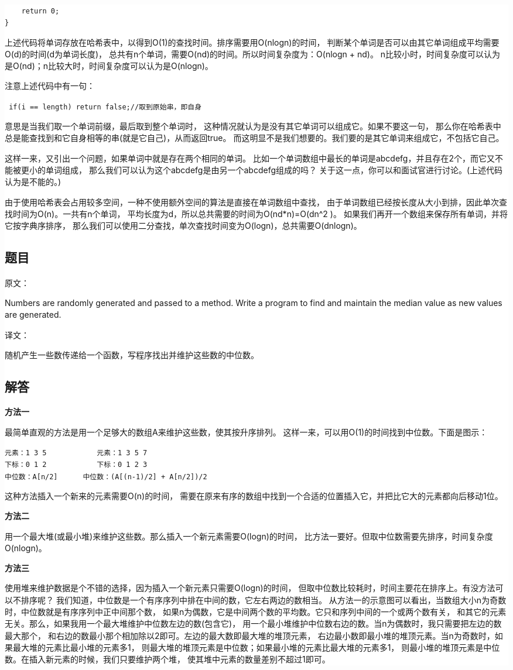 ```
    return 0;
}

```

上述代码将单词存放在哈希表中，以得到O(1)的查找时间。排序需要用O(nlogn)的时间， 判断某个单词是否可以由其它单词组成平均需要O(d)的时间(d为单词长度)， 总共有n个单词，需要O(nd)的时间。所以时间复杂度为：O(nlogn + nd)。 n比较小时，时间复杂度可以认为是O(nd)；n比较大时，时间复杂度可以认为是O(nlogn)。

注意上述代码中有一句：

```
 if(i == length) return false;//取到原始串，即自身

```

意思是当我们取一个单词前缀，最后取到整个单词时， 这种情况就认为是没有其它单词可以组成它。如果不要这一句， 那么你在哈希表中总是能查找到和它自身相等的串(就是它自己)，从而返回true。 而这明显不是我们想要的。我们要的是其它单词来组成它，不包括它自己。

这样一来，又引出一个问题，如果单词中就是存在两个相同的单词。 比如一个单词数组中最长的单词是abcdefg，并且存在2个，而它又不能被更小的单词组成， 那么我们可以认为这个abcdefg是由另一个abcdefg组成的吗？ 关于这一点，你可以和面试官进行讨论。(上述代码认为是不能的。)

由于使用哈希表会占用较多空间，一种不使用额外空间的算法是直接在单词数组中查找， 由于单词数组已经按长度从大小到排，因此单次查找时间为O(n)。一共有n个单词， 平均长度为d，所以总共需要的时间为O(nd*n)=O(dn^2 )。 如果我们再开一个数组来保存所有单词，并将它按字典序排序， 那么我们可以使用二分查找，单次查找时间变为O(logn)，总共需要O(dnlogn)。

## 题目

原文：

Numbers are randomly generated and passed to a method. Write a program to find and maintain the median value as new values are generated.

译文：

随机产生一些数传递给一个函数，写程序找出并维护这些数的中位数。

## 解答

**方法一**

最简单直观的方法是用一个足够大的数组A来维护这些数，使其按升序排列。 这样一来，可以用O(1)的时间找到中位数。下面是图示：

```
元素：1 3 5			元素：1 3 5 7
下标：0 1 2			下标：0 1 2 3
中位数：A[n/2]		中位数：(A[(n-1)/2] + A[n/2])/2

```

这种方法插入一个新来的元素需要O(n)的时间， 需要在原来有序的数组中找到一个合适的位置插入它，并把比它大的元素都向后移动1位。

**方法二**

用一个最大堆(或最小堆)来维护这些数。那么插入一个新元素需要O(logn)的时间， 比方法一要好。但取中位数需要先排序，时间复杂度O(nlogn)。

**方法三**

使用堆来维护数据是个不错的选择，因为插入一个新元素只需要O(logn)的时间， 但取中位数比较耗时，时间主要花在排序上。有没方法可以不排序呢？ 我们知道，中位数是一个有序序列中排在中间的数，它左右两边的数相当。 从方法一的示意图可以看出，当数组大小n为奇数时，中位数就是有序序列中正中间那个数， 如果n为偶数，它是中间两个数的平均数。它只和序列中间的一个或两个数有关， 和其它的元素无关。那么，如果我用一个最大堆维护中位数左边的数(包含它)， 用一个最小堆维护中位数右边的数。当n为偶数时，我只需要把左边的数最大那个， 和右边的数最小那个相加除以2即可。左边的最大数即最大堆的堆顶元素， 右边最小数即最小堆的堆顶元素。当n为奇数时，如果最大堆的元素比最小堆的元素多1， 则最大堆的堆顶元素是中位数；如果最小堆的元素比最大堆的元素多1， 则最小堆的堆顶元素是中位数。在插入新元素的时候，我们只要维护两个堆， 使其堆中元素的数量差别不超过1即可。
